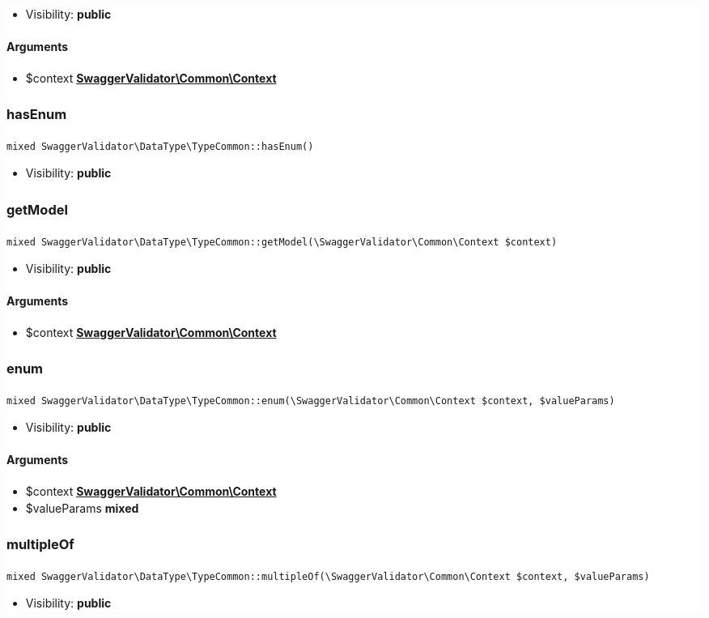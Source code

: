 * Visibility: **public**


#### Arguments
* $context **[SwaggerValidator\Common\Context](SwaggerValidator-Common-Context.md)**



### hasEnum

    mixed SwaggerValidator\DataType\TypeCommon::hasEnum()





* Visibility: **public**




### getModel

    mixed SwaggerValidator\DataType\TypeCommon::getModel(\SwaggerValidator\Common\Context $context)





* Visibility: **public**


#### Arguments
* $context **[SwaggerValidator\Common\Context](SwaggerValidator-Common-Context.md)**



### enum

    mixed SwaggerValidator\DataType\TypeCommon::enum(\SwaggerValidator\Common\Context $context, $valueParams)





* Visibility: **public**


#### Arguments
* $context **[SwaggerValidator\Common\Context](SwaggerValidator-Common-Context.md)**
* $valueParams **mixed**



### multipleOf

    mixed SwaggerValidator\DataType\TypeCommon::multipleOf(\SwaggerValidator\Common\Context $context, $valueParams)





* Visibility: **public**

